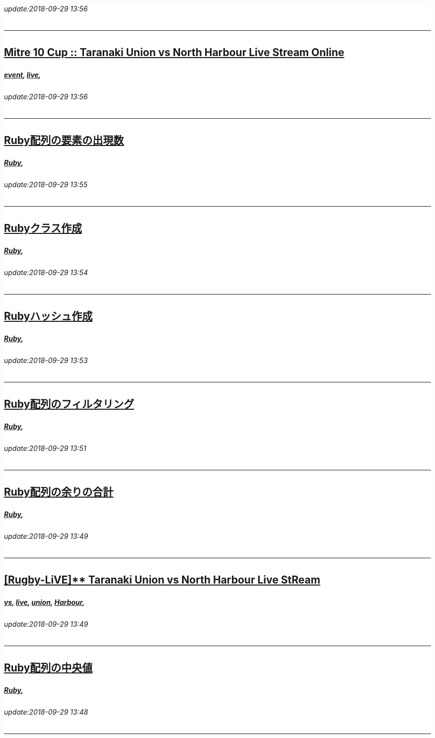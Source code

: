 ###### update:2018-09-29 13:56
---
## [Mitre 10 Cup :: Taranaki Union vs North Harbour Live Stream Online](https://qiita.com/everysports/items/313015742976c5975194)
##### [event](https://qiita.com/tags/event), [live](https://qiita.com/tags/live), 
###### update:2018-09-29 13:56
---
## [Ruby配列の要素の出現数](https://qiita.com/DrqYuto/items/f815646f6a690b6d5bec)
##### [Ruby](https://qiita.com/tags/Ruby), 
###### update:2018-09-29 13:55
---
## [Rubyクラス作成](https://qiita.com/DrqYuto/items/4d9ea2fa34c4b048dbcc)
##### [Ruby](https://qiita.com/tags/Ruby), 
###### update:2018-09-29 13:54
---
## [Rubyハッシュ作成](https://qiita.com/DrqYuto/items/2aaf65b26c302dc43539)
##### [Ruby](https://qiita.com/tags/Ruby), 
###### update:2018-09-29 13:53
---
## [Ruby配列のフィルタリング](https://qiita.com/DrqYuto/items/b1c40a7a097a14e5413d)
##### [Ruby](https://qiita.com/tags/Ruby), 
###### update:2018-09-29 13:51
---
## [Ruby配列の余りの合計](https://qiita.com/DrqYuto/items/4cef67bca6d8569af101)
##### [Ruby](https://qiita.com/tags/Ruby), 
###### update:2018-09-29 13:49
---
## [[Rugby-LiVE]** Taranaki Union vs North Harbour Live StReam](https://qiita.com/freelinkonline/items/69aaf72b0e61bc6b2696)
##### [vs](https://qiita.com/tags/vs), [live](https://qiita.com/tags/live), [union](https://qiita.com/tags/union), [Harbour](https://qiita.com/tags/Harbour), 
###### update:2018-09-29 13:49
---
## [Ruby配列の中央値](https://qiita.com/DrqYuto/items/7b4168614c5dbf8f1a65)
##### [Ruby](https://qiita.com/tags/Ruby), 
###### update:2018-09-29 13:48
---